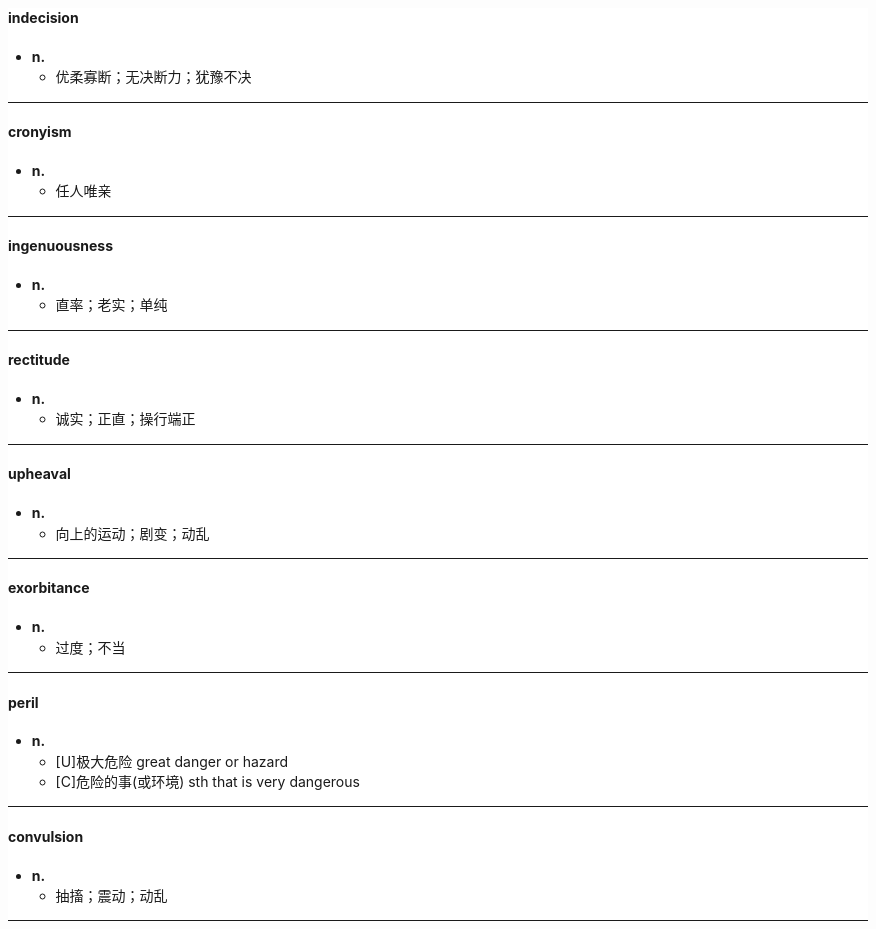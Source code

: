 
#### indecision
- **n.**
	- 优柔寡断；无决断力；犹豫不决

---


#### cronyism
- **n.**
	- 任人唯亲

---


#### ingenuousness
- **n.**
	- 直率；老实；单纯

---


#### rectitude
- **n.**
	- 诚实；正直；操行端正

---


#### upheaval
- **n.**
	- 向上的运动；剧变；动乱

---


#### exorbitance
- **n.**
	- 过度；不当

---


#### peril
- **n.**
	- [U]极大危险	 great danger or hazard
	- [C]危险的事(或环境)	 sth that is very dangerous

---


#### convulsion
- **n.**
	- 抽搐；震动；动乱

---
